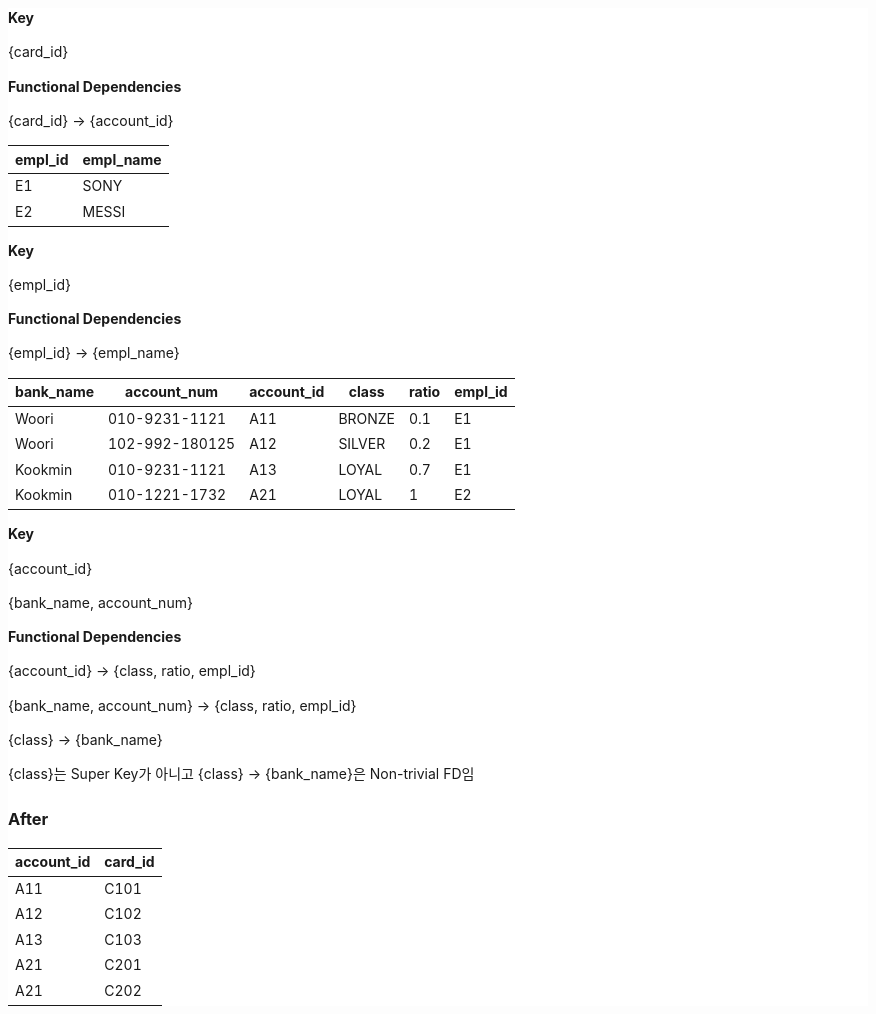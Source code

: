 **Key**

{card_id}

**Functional Dependencies**

{card_id} → {account_id}

| **empl_id** | **empl_name** |
| --- | --- |
| E1 | SONY |
| E2 | MESSI |

**Key**

{empl_id}

**Functional Dependencies**

{empl_id} → {empl_name}

| **bank_name** | **account_num** | **account_id** | **class** | **ratio** | **empl_id** |
| --- | --- | --- | --- | --- | --- |
| Woori | 010-9231-1121 | A11 | BRONZE | 0.1 | E1 |
| Woori | 102-992-180125 | A12 | SILVER | 0.2 | E1 |
| Kookmin | 010-9231-1121 | A13 | LOYAL | 0.7 | E1 |
| Kookmin | 010-1221-1732 | A21 | LOYAL | 1 | E2 |

**Key**

{account_id}

{bank_name, account_num}

**Functional Dependencies**

{account_id} → {class, ratio, empl_id}

{bank_name, account_num} → {class, ratio, empl_id}

{class} → {bank_name}

{class}는 Super Key가 아니고 {class} → {bank_name}은 Non-trivial FD임

### After

| **account_id** | **card_id** |
| --- | --- |
| A11 | C101 |
| A12 | C102 |
| A13 | C103 |
| A21 | C201 |
| A21 | C202 |
